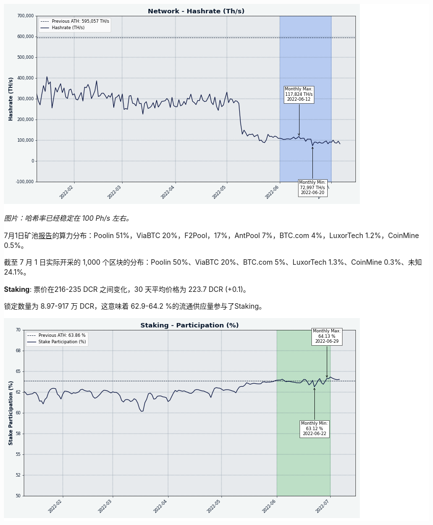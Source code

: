 ![](img/202206.4.github.png)

_图片：哈希率已经稳定在 100 Ph/s 左右。_

7月1日矿池[报告](https://miningpoolstats.stream/decred)的算力分布：Poolin 51%，ViaBTC 20%，F2Pool，17%，AntPool 7%，BTC.com 4%，LuxorTech 1.2%，CoinMine 0.5%。

截至 7 月 1 日实际开采的 1,000 个区块的分布：Poolin 50%、ViaBTC 20%、BTC.com 5%、LuxorTech 1.3%、CoinMine 0.3%、未知 24.1%。

**Staking**: 票价在216-235 DCR 之间变化，30 天平均价格为 223.7 DCR (+0.1)。

锁定数量为 8.97-917 万 DCR，这意味着 62.9-64.2 %的流通供应量参与了Staking。

![](img/202206.5.github.png)
